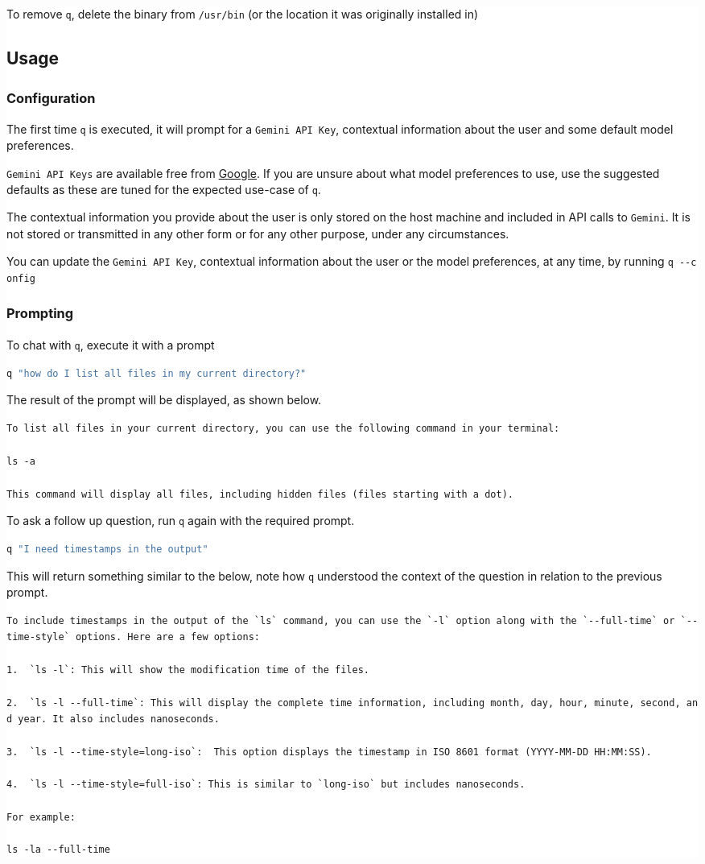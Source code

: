 To remove `q`, delete the binary from `/usr/bin` (or the location it was originally installed in)

## Usage

### Configuration

The first time `q` is executed, it will prompt for a `Gemini API Key`, contextual information about the user and some default model preferences. 

`Gemini API Keys` are available free from [Google](https://aistudio.google.com/apikey). If you are unsure about what model preferences to use, use the suggested defaults as these are tuned for the expected use-case of `q`. 

The contextual information you provide about the user is only stored on the host machine and included in API calls to `Gemini`. It is not stored or transmitted in any other form or for any other purpose, under any circumstances. 

You can update the `Gemini API Key`, contextual information about the user or the model preferences, at any time, by running `q --config`

### Prompting

To chat with `q`, execute it with a prompt

```bash
q "how do I list all files in my current directory?"
```

The result of the prompt will be displayed, as shown below.

```
To list all files in your current directory, you can use the following command in your terminal:

ls -a

This command will display all files, including hidden files (files starting with a dot).
```

To ask a follow up question, run `q` again with the required prompt.

```bash
q "I need timestamps in the output"
```

This will return something similar to the below, note how `q` understood the context of the question in relation to the previous prompt. 

```
To include timestamps in the output of the `ls` command, you can use the `-l` option along with the `--full-time` or `--time-style` options. Here are a few options:

1.  `ls -l`: This will show the modification time of the files.

2.  `ls -l --full-time`: This will display the complete time information, including month, day, hour, minute, second, and year. It also includes nanoseconds.

3.  `ls -l --time-style=long-iso`:  This option displays the timestamp in ISO 8601 format (YYYY-MM-DD HH:MM:SS).

4.  `ls -l --time-style=full-iso`: This is similar to `long-iso` but includes nanoseconds.

For example:

ls -la --full-time
```
